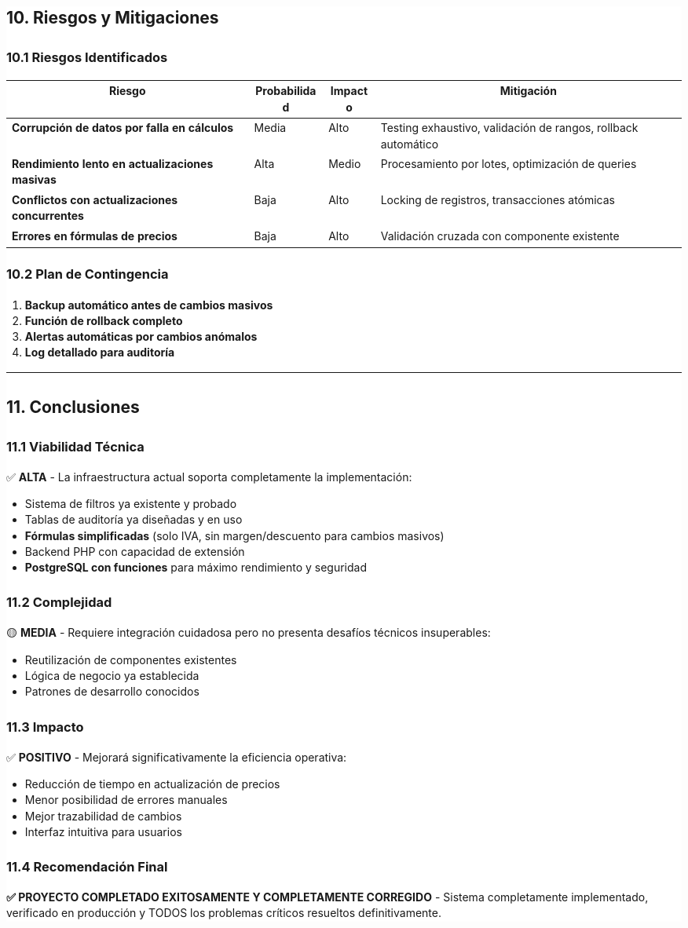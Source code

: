 ## 10. Riesgos y Mitigaciones

### 10.1 Riesgos Identificados

| Riesgo | Probabilidad | Impacto | Mitigación |
|--------|-------------|---------|------------|
| **Corrupción de datos por falla en cálculos** | Media | Alto | Testing exhaustivo, validación de rangos, rollback automático |
| **Rendimiento lento en actualizaciones masivas** | Alta | Medio | Procesamiento por lotes, optimización de queries |
| **Conflictos con actualizaciones concurrentes** | Baja | Alto | Locking de registros, transacciones atómicas |
| **Errores en fórmulas de precios** | Baja | Alto | Validación cruzada con componente existente |

### 10.2 Plan de Contingencia

1. **Backup automático antes de cambios masivos**
2. **Función de rollback completo**
3. **Alertas automáticas por cambios anómalos**
4. **Log detallado para auditoría**

---

## 11. Conclusiones

### 11.1 Viabilidad Técnica
✅ **ALTA** - La infraestructura actual soporta completamente la implementación:
- Sistema de filtros ya existente y probado
- Tablas de auditoría ya diseñadas y en uso
- **Fórmulas simplificadas** (solo IVA, sin margen/descuento para cambios masivos)
- Backend PHP con capacidad de extensión
- **PostgreSQL con funciones** para máximo rendimiento y seguridad

### 11.2 Complejidad
🟡 **MEDIA** - Requiere integración cuidadosa pero no presenta desafíos técnicos insuperables:
- Reutilización de componentes existentes
- Lógica de negocio ya establecida
- Patrones de desarrollo conocidos

### 11.3 Impacto
✅ **POSITIVO** - Mejorará significativamente la eficiencia operativa:
- Reducción de tiempo en actualización de precios
- Menor posibilidad de errores manuales
- Mejor trazabilidad de cambios
- Interfaz intuitiva para usuarios

### 11.4 Recomendación Final
**✅ PROYECTO COMPLETADO EXITOSAMENTE Y COMPLETAMENTE CORREGIDO** - Sistema completamente implementado, verificado en producción y TODOS los problemas críticos resueltos definitivamente.
